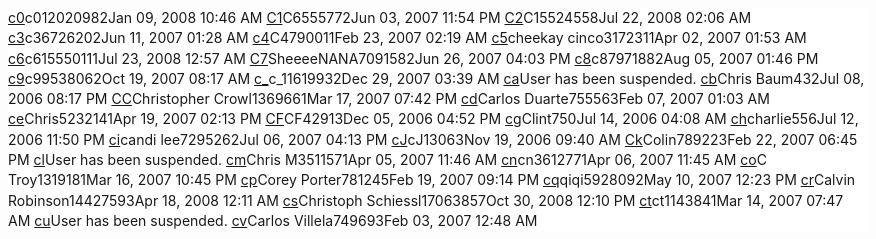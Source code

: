 <tr><td><a href="http://twitter.com/c0">c0</a></td><td>c0</td><td>12020982</td><td>Jan 09, 2008 10:46 AM</td></tr>
<tr><td><a href="http://twitter.com/C1">C1</a></td><td>C</td><td>6555772</td><td>Jun 03, 2007 11:54 PM</td></tr>
<tr><td><a href="http://twitter.com/C2">C2</a></td><td>C</td><td>15524558</td><td>Jul 22, 2008 02:06 AM</td></tr>
<tr><td><a href="http://twitter.com/c3">c3</a></td><td>c3</td><td>6726202</td><td>Jun 11, 2007 01:28 AM</td></tr>
<tr><td><a href="http://twitter.com/c4">c4</a></td><td>C4</td><td>790011</td><td>Feb 23, 2007 02:19 AM</td></tr>
<tr><td><a href="http://twitter.com/c5">c5</a></td><td>cheekay cinco</td><td>3172311</td><td>Apr 02, 2007 01:53 AM</td></tr>
<tr><td><a href="http://twitter.com/c6">c6</a></td><td>c6</td><td>15550111</td><td>Jul 23, 2008 12:57 AM</td></tr>
<tr><td><a href="http://twitter.com/C7">C7</a></td><td>SheeeeNANA</td><td>7091582</td><td>Jun 26, 2007 04:03 PM</td></tr>
<tr><td><a href="http://twitter.com/c8">c8</a></td><td>c8</td><td>7971882</td><td>Aug 05, 2007 01:46 PM</td></tr>
<tr><td><a href="http://twitter.com/c9">c9</a></td><td>c9</td><td>9538062</td><td>Oct 19, 2007 08:17 AM</td></tr>
<tr><td><a href="http://twitter.com/c_">c_</a></td><td>c_</td><td>11619932</td><td>Dec 29, 2007 03:39 AM</td></tr>
<tr><td><a href="http://twitter.com/ca">ca</a></td><td/><td/><td>User has been suspended.</td></tr>
<tr><td><a href="http://twitter.com/cb">cb</a></td><td>Chris Baum</td><td>432</td><td>Jul 08, 2006 08:17 PM</td></tr>
<tr><td><a href="http://twitter.com/CC">CC</a></td><td>Christopher Crowl</td><td>1369661</td><td>Mar 17, 2007 07:42 PM</td></tr>
<tr><td><a href="http://twitter.com/cd">cd</a></td><td>Carlos Duarte</td><td>755563</td><td>Feb 07, 2007 01:03 AM</td></tr>
<tr><td><a href="http://twitter.com/ce">ce</a></td><td>Chris</td><td>5232141</td><td>Apr 19, 2007 02:13 PM</td></tr>
<tr><td><a href="http://twitter.com/CF">CF</a></td><td>CF</td><td>42913</td><td>Dec 05, 2006 04:52 PM</td></tr>
<tr><td><a href="http://twitter.com/cg">cg</a></td><td>Clint</td><td>750</td><td>Jul 14, 2006 04:08 AM</td></tr>
<tr><td><a href="http://twitter.com/ch">ch</a></td><td>charlie</td><td>556</td><td>Jul 12, 2006 11:50 PM</td></tr>
<tr><td><a href="http://twitter.com/ci">ci</a></td><td>candi lee</td><td>7295262</td><td>Jul 06, 2007 04:13 PM</td></tr>
<tr><td><a href="http://twitter.com/cJ">cJ</a></td><td>cJ</td><td>13063</td><td>Nov 19, 2006 09:40 AM</td></tr>
<tr><td><a href="http://twitter.com/Ck">Ck</a></td><td>Colin</td><td>789223</td><td>Feb 22, 2007 06:45 PM</td></tr>
<tr><td><a href="http://twitter.com/cl">cl</a></td><td/><td/><td>User has been suspended.</td></tr>
<tr><td><a href="http://twitter.com/cm">cm</a></td><td>Chris M</td><td>3511571</td><td>Apr 05, 2007 11:46 AM</td></tr>
<tr><td><a href="http://twitter.com/cn">cn</a></td><td>cn</td><td>3612771</td><td>Apr 06, 2007 11:45 AM</td></tr>
<tr><td><a href="http://twitter.com/co">co</a></td><td>C Troy</td><td>1319181</td><td>Mar 16, 2007 10:45 PM</td></tr>
<tr><td><a href="http://twitter.com/cp">cp</a></td><td>Corey Porter</td><td>781245</td><td>Feb 19, 2007 09:14 PM</td></tr>
<tr><td><a href="http://twitter.com/cq">cq</a></td><td>qiqi</td><td>5928092</td><td>May 10, 2007 12:23 PM</td></tr>
<tr><td><a href="http://twitter.com/cr">cr</a></td><td>Calvin Robinson</td><td>14427593</td><td>Apr 18, 2008 12:11 AM</td></tr>
<tr><td><a href="http://twitter.com/cs">cs</a></td><td>Christoph Schiessl</td><td>17063857</td><td>Oct 30, 2008 12:10 PM</td></tr>
<tr><td><a href="http://twitter.com/ct">ct</a></td><td>ct</td><td>1143841</td><td>Mar 14, 2007 07:47 AM</td></tr>
<tr><td><a href="http://twitter.com/cu">cu</a></td><td/><td/><td>User has been suspended.</td></tr>
<tr><td><a href="http://twitter.com/cv">cv</a></td><td>Carlos Villela</td><td>749693</td><td>Feb 03, 2007 12:48 AM</td></tr>
